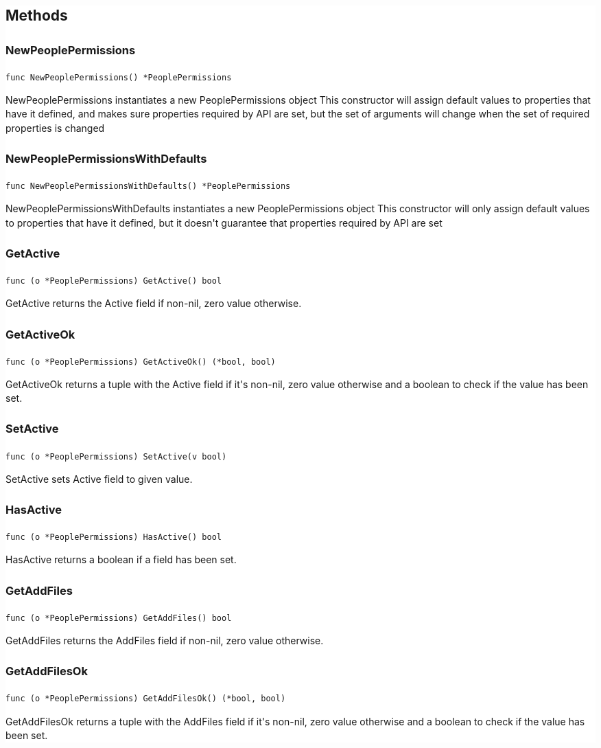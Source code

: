 ## Methods

### NewPeoplePermissions

`func NewPeoplePermissions() *PeoplePermissions`

NewPeoplePermissions instantiates a new PeoplePermissions object
This constructor will assign default values to properties that have it defined,
and makes sure properties required by API are set, but the set of arguments
will change when the set of required properties is changed

### NewPeoplePermissionsWithDefaults

`func NewPeoplePermissionsWithDefaults() *PeoplePermissions`

NewPeoplePermissionsWithDefaults instantiates a new PeoplePermissions object
This constructor will only assign default values to properties that have it defined,
but it doesn't guarantee that properties required by API are set

### GetActive

`func (o *PeoplePermissions) GetActive() bool`

GetActive returns the Active field if non-nil, zero value otherwise.

### GetActiveOk

`func (o *PeoplePermissions) GetActiveOk() (*bool, bool)`

GetActiveOk returns a tuple with the Active field if it's non-nil, zero value otherwise
and a boolean to check if the value has been set.

### SetActive

`func (o *PeoplePermissions) SetActive(v bool)`

SetActive sets Active field to given value.

### HasActive

`func (o *PeoplePermissions) HasActive() bool`

HasActive returns a boolean if a field has been set.

### GetAddFiles

`func (o *PeoplePermissions) GetAddFiles() bool`

GetAddFiles returns the AddFiles field if non-nil, zero value otherwise.

### GetAddFilesOk

`func (o *PeoplePermissions) GetAddFilesOk() (*bool, bool)`

GetAddFilesOk returns a tuple with the AddFiles field if it's non-nil, zero value otherwise
and a boolean to check if the value has been set.
